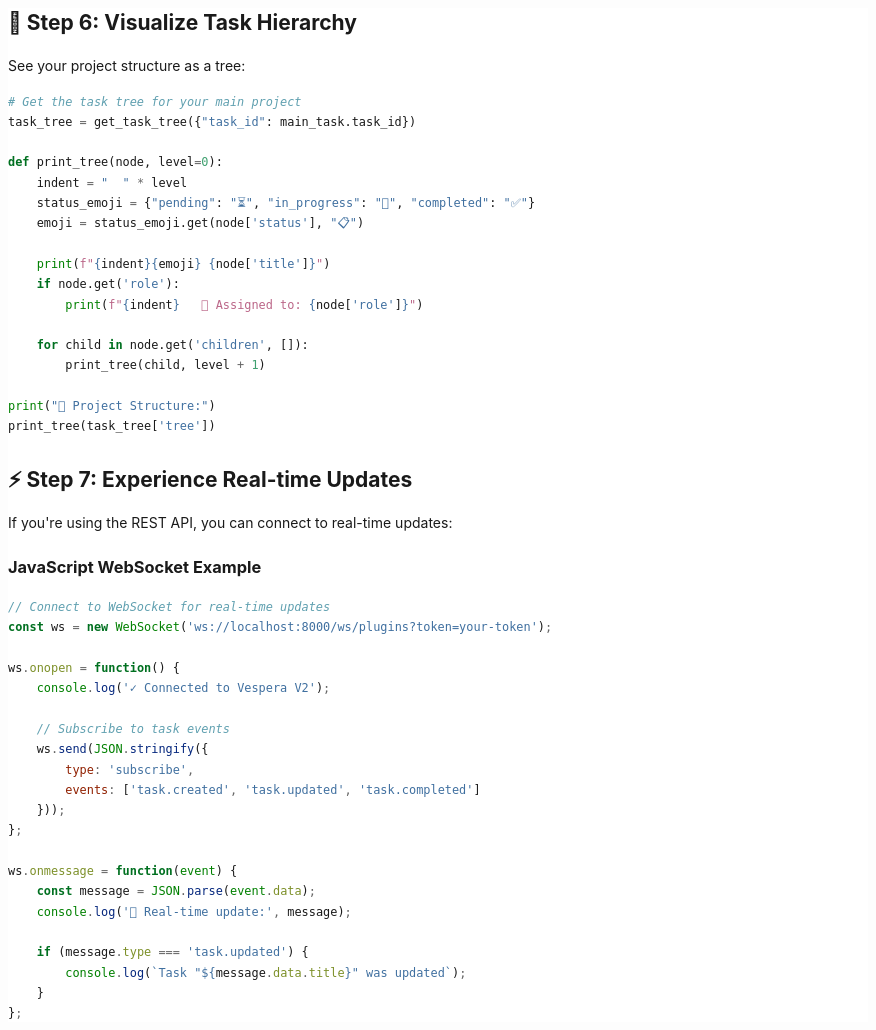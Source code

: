 ## 🌲 Step 6: Visualize Task Hierarchy

See your project structure as a tree:

```python
# Get the task tree for your main project
task_tree = get_task_tree({"task_id": main_task.task_id})

def print_tree(node, level=0):
    indent = "  " * level
    status_emoji = {"pending": "⏳", "in_progress": "🚀", "completed": "✅"}
    emoji = status_emoji.get(node['status'], "📋")
    
    print(f"{indent}{emoji} {node['title']}")
    if node.get('role'):
        print(f"{indent}   👤 Assigned to: {node['role']}")
    
    for child in node.get('children', []):
        print_tree(child, level + 1)

print("📁 Project Structure:")
print_tree(task_tree['tree'])
```

## ⚡ Step 7: Experience Real-time Updates

If you're using the REST API, you can connect to real-time updates:

### JavaScript WebSocket Example

```javascript
// Connect to WebSocket for real-time updates
const ws = new WebSocket('ws://localhost:8000/ws/plugins?token=your-token');

ws.onopen = function() {
    console.log('✓ Connected to Vespera V2');
    
    // Subscribe to task events
    ws.send(JSON.stringify({
        type: 'subscribe',
        events: ['task.created', 'task.updated', 'task.completed']
    }));
};

ws.onmessage = function(event) {
    const message = JSON.parse(event.data);
    console.log('📢 Real-time update:', message);
    
    if (message.type === 'task.updated') {
        console.log(`Task "${message.data.title}" was updated`);
    }
};
```

